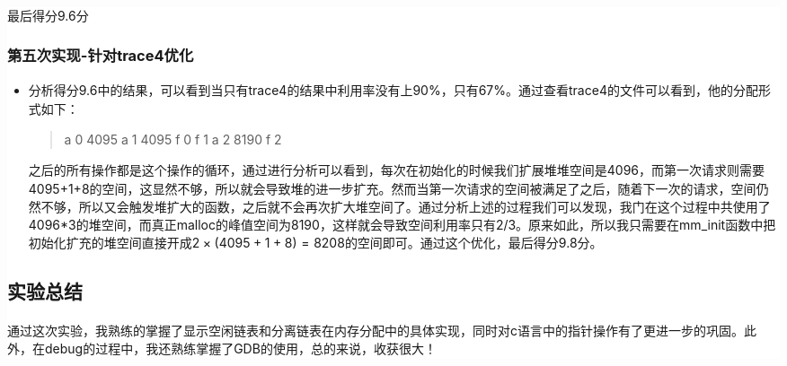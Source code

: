 最后得分9.6分

### 第五次实现-针对trace4优化

- 分析得分9.6中的结果，可以看到当只有trace4的结果中利用率没有上90%，只有67%。通过查看trace4的文件可以看到，他的分配形式如下：

  >a 0 4095
  >a 1 4095
  >f 0
  >f 1
  >a 2 8190
  >f 2

  之后的所有操作都是这个操作的循环，通过进行分析可以看到，每次在初始化的时候我们扩展堆堆空间是4096，而第一次请求则需要4095+1+8的空间，这显然不够，所以就会导致堆的进一步扩充。然而当第一次请求的空间被满足了之后，随着下一次的请求，空间仍然不够，所以又会触发堆扩大的函数，之后就不会再次扩大堆空间了。通过分析上述的过程我们可以发现，我门在这个过程中共使用了4096*3的堆空间，而真正malloc的峰值空间为8190，这样就会导致空间利用率只有2/3。原来如此，所以我只需要在mm_init函数中把初始化扩充的堆空间直接开成$2 \times (4095+1+8)=8208$的空间即可。通过这个优化，最后得分9.8分。

## 实验总结

通过这次实验，我熟练的掌握了显示空闲链表和分离链表在内存分配中的具体实现，同时对c语言中的指针操作有了更进一步的巩固。此外，在debug的过程中，我还熟练掌握了GDB的使用，总的来说，收获很大！